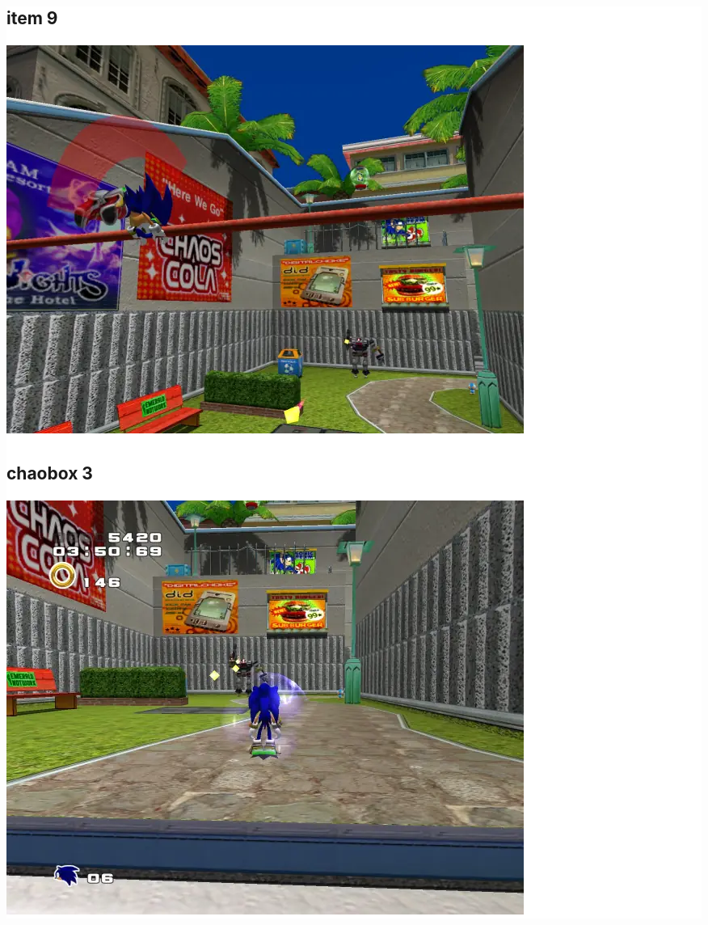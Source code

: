 ## item 9
![](./CityEscape/CityEscape-item-9-1.webp)

## chaobox 3
![](./CityEscape/CityEscape-chaobox-3-1.webp)